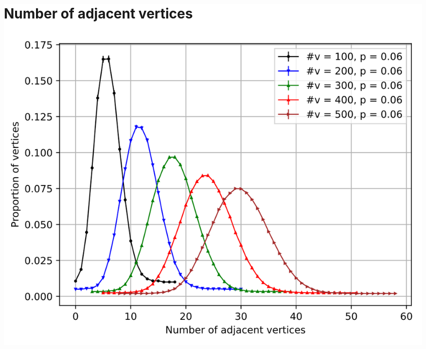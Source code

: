 
# Number of adjacent vertices


<p align="center">
  <img width="100%" height="100%" src="./number-of-adjacent-vertices-numberOfNodes.svg">
</p>


<p align="center">